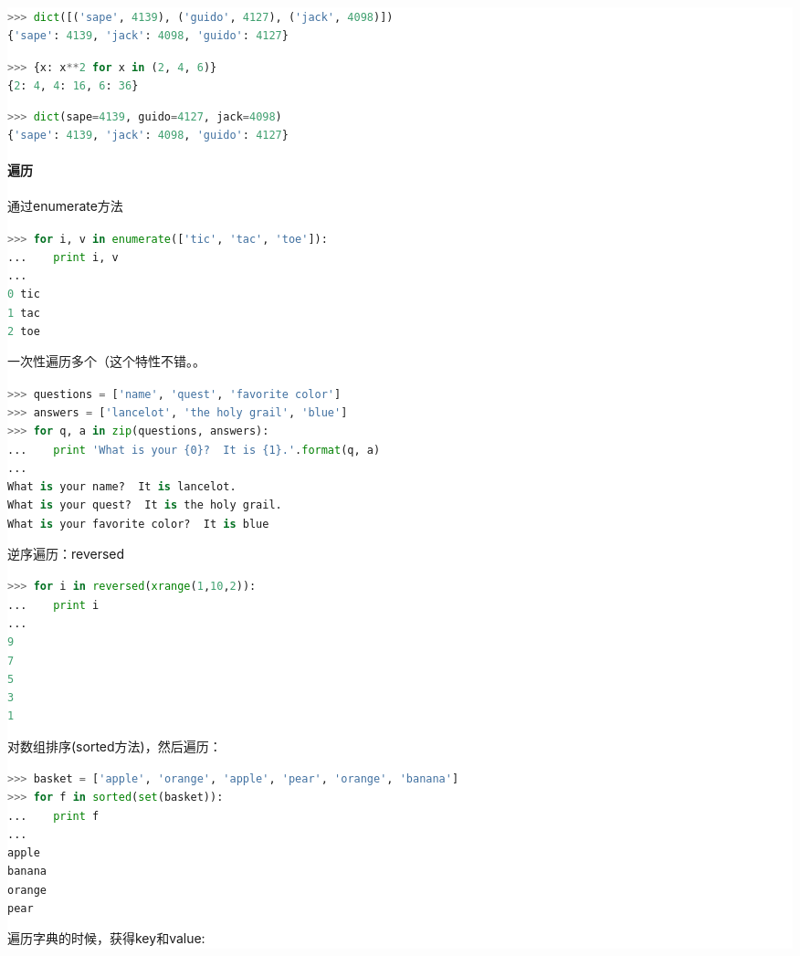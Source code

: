 ```python
>>> dict([('sape', 4139), ('guido', 4127), ('jack', 4098)])
{'sape': 4139, 'jack': 4098, 'guido': 4127}
```

```python
>>> {x: x**2 for x in (2, 4, 6)}
{2: 4, 4: 16, 6: 36}
```

```python
>>> dict(sape=4139, guido=4127, jack=4098)
{'sape': 4139, 'jack': 4098, 'guido': 4127}
```

#### 遍历
通过enumerate方法

```python
>>> for i, v in enumerate(['tic', 'tac', 'toe']):
...    print i, v
...
0 tic
1 tac
2 toe
```
一次性遍历多个（这个特性不错。。

```python
>>> questions = ['name', 'quest', 'favorite color']
>>> answers = ['lancelot', 'the holy grail', 'blue']
>>> for q, a in zip(questions, answers):
...    print 'What is your {0}?  It is {1}.'.format(q, a)
...
What is your name?  It is lancelot.
What is your quest?  It is the holy grail.
What is your favorite color?  It is blue
```
逆序遍历：reversed

```python
>>> for i in reversed(xrange(1,10,2)):
...    print i
...
9
7
5
3
1
```
对数组排序(sorted方法)，然后遍历：

```python
>>> basket = ['apple', 'orange', 'apple', 'pear', 'orange', 'banana']
>>> for f in sorted(set(basket)):
...    print f
...
apple
banana
orange
pear
```
遍历字典的时候，获得key和value:


[0]: https://docs.python.org/2/tutorial/index.html
[1]: https://www.python.org/
[2]: https://docs.python.org/2/extending/index.html#extending-index
[3]: https://docs.python.org/2/c-api/index.html#c-api-index
[4]: https://docs.python.org/2/library/index.html#library-index
[5]: https://docs.python.org/2/reference/index.html#reference-index